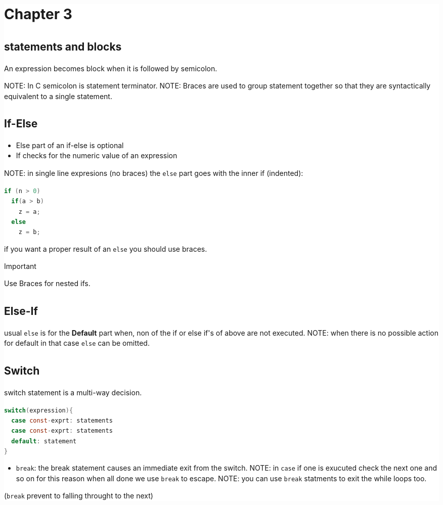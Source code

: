 # Chapter 3

## statements and blocks
An expression becomes block when it is followed by semicolon.

NOTE: In C semicolon is statement terminator.
NOTE: Braces are used to group statement together so that they are syntactically equivalent to a single statement.

## If-Else

- Else part of an if-else is optional
- If checks for the numeric value of an expression

NOTE: in single line expresions (no braces) the `else` part goes with the inner if (indented):

```c
if (n > 0)
  if(a > b)
    z = a;
  else
    z = b;
```
if you want a proper result of an `else` you should use braces.

> [!IMPORTANT]
> Use Braces for nested ifs.


## Else-If
usual `else` is for the **Default** part when, non of the if or else if's of above are not executed.
NOTE: when there is no possible action for default in that case `else` can be omitted.

## Switch
switch statement is a multi-way decision.

```c
switch(expression){
  case const-exprt: statements
  case const-exprt: statements
  default: statement
}
```

- `break`: the break statement causes an immediate exit from the switch.
NOTE: in `case` if one is exucuted check the next one and so on for this reason when all done we use `break` to escape.
NOTE: you can use `break` statments to exit the while loops too.

(`break` prevent to falling throught to the next)
